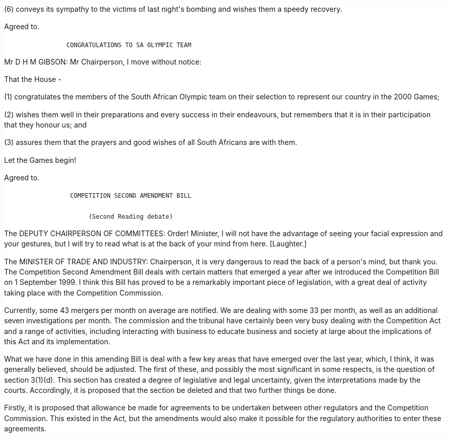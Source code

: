   (6) conveys its sympathy to the victims of last night's bombing and
       wishes them a speedy recovery.

Agreed to.

                     CONGRATULATIONS TO SA OLYMPIC TEAM

Mr D H M GIBSON: Mr Chairperson, I move without notice:


  That the House -


  (1) congratulates the members of the South African Olympic team on their
       selection to represent our country in the 2000 Games;

  (2) wishes them well in their preparations and every success in their
       endeavours, but remembers that it is in their participation that they
       honour us; and

  (3) assures them that the prayers and good wishes of all South Africans
       are with them.


  Let the Games begin!

Agreed to.

                      COMPETITION SECOND AMENDMENT BILL

                           (Second Reading debate)

The DEPUTY CHAIRPERSON OF COMMITTEES: Order! Minister, I will not have the
advantage of seeing your facial expression and your gestures, but I will
try to read what is at the back of your mind from here. [Laughter.]

The MINISTER OF TRADE AND INDUSTRY: Chairperson, it is very dangerous to
read the back of a person's mind, but thank you. The Competition Second
Amendment Bill deals with certain matters that emerged a year after we
introduced the Competition Bill on 1 September 1999. I think this Bill has
proved to be a remarkably important piece of legislation, with a great deal
of activity taking place with the Competition Commission.

Currently, some 43 mergers per month on average are notified. We are
dealing with some 33 per month, as well as an additional seven
investigations per month. The commission and the tribunal have certainly
been very busy dealing with the Competition Act and a range of activities,
including interacting with business to educate business and society at
large about the implications of this Act and its implementation.

What we have done in this amending Bill is deal with a few key areas that
have emerged over the last year, which, I think, it was generally believed,
should be adjusted. The first of these, and possibly the most significant
in some respects, is the question of section 3(1)(d). This section has
created a degree of legislative and legal uncertainty, given the
interpretations made by the courts. Accordingly, it is proposed that the
section be deleted and that two further things be done.

Firstly, it is proposed that allowance be made for agreements to be
undertaken between other regulators and the Competition Commission. This
existed in the Act, but the amendments would also make it possible for the
regulatory authorities to enter these agreements.
